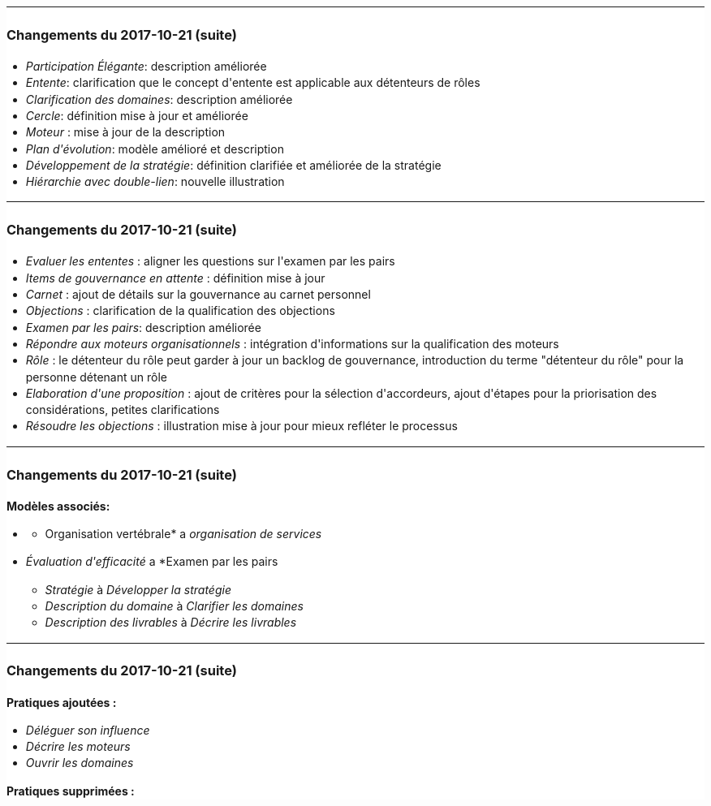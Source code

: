 * * *

### Changements du 2017-10-21 (suite)

- *Participation Élégante*: description améliorée
- *Entente*: clarification que le concept d'entente est applicable aux détenteurs de rôles
- *Clarification des domaines*: description améliorée
- *Cercle*: définition mise à jour et améliorée
- *Moteur* : mise à jour de la description
- *Plan d'évolution*: modèle amélioré et description
- *Développement de la stratégie*: définition clarifiée et améliorée de la stratégie
- *Hiérarchie avec double-lien*: nouvelle illustration

* * *

### Changements du 2017-10-21 (suite)

- *Evaluer les ententes* : aligner les questions sur l'examen par les pairs
- *Items de gouvernance en attente* : définition mise à jour
- *Carnet* : ajout de détails sur la gouvernance au carnet personnel
- *Objections* : clarification de la qualification des objections
- *Examen par les pairs*: description améliorée
- *Répondre aux moteurs organisationnels* : intégration d'informations sur la qualification des moteurs
- *Rôle* : le détenteur du rôle peut garder à jour un backlog de gouvernance, introduction du terme "détenteur du rôle" pour la personne détenant un rôle
- *Elaboration d'une proposition* : ajout de critères pour la sélection d'accordeurs, ajout d'étapes pour la priorisation des considérations, petites clarifications
- *Résoudre les objections* : illustration mise à jour pour mieux refléter le processus

* * *

### Changements du 2017-10-21 (suite)

**Modèles associés:**

- * Organisation vertébrale* a *organisation de services*
- *Évaluation d'efficacité* a *Examen par les pairs</li> 
    
    - *Stratégie* à *Développer la stratégie*
    - *Description du domaine* à *Clarifier les domaines*
    - *Description des livrables* à *Décrire les livrables*</ul> 
    
    * * *
    
    ### Changements du 2017-10-21 (suite)
    
    **Pratiques ajoutées :**
    
    - *Déléguer son influence*
    - *Décrire les moteurs*
    - *Ouvrir les domaines*
    
    **Pratiques supprimées :**
    
